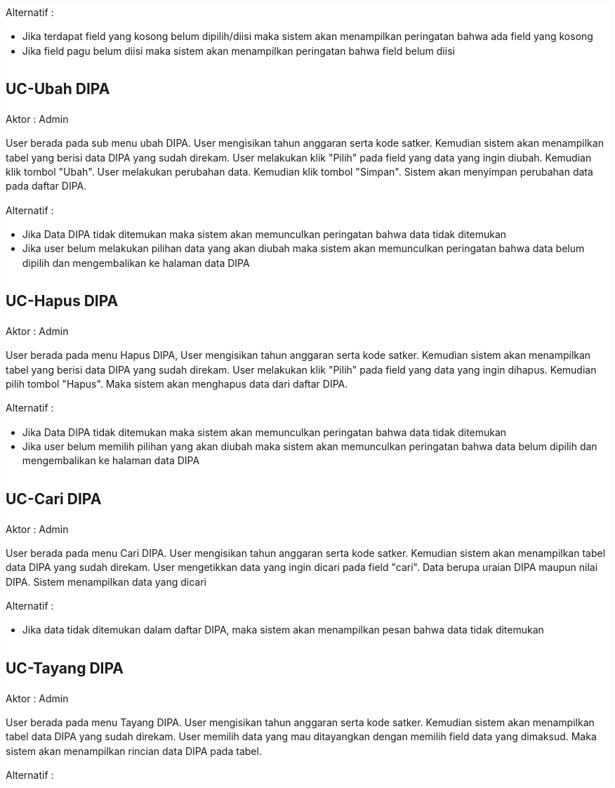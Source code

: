 Alternatif :

  * Jika terdapat field yang kosong belum dipilih/diisi maka sistem akan menampilkan peringatan bahwa ada field yang kosong
  * Jika field pagu belum diisi maka sistem akan menampilkan peringatan bahwa field belum diisi

## UC-Ubah DIPA ##
Aktor : Admin

User berada pada sub menu ubah DIPA. User mengisikan tahun anggaran serta kode satker. Kemudian sistem akan menampilkan tabel yang berisi data DIPA yang sudah direkam. User melakukan klik "Pilih" pada field yang data yang ingin diubah. Kemudian klik tombol "Ubah". User melakukan perubahan data. Kemudian klik tombol "Simpan". Sistem akan menyimpan perubahan data pada daftar DIPA.

Alternatif :

  * Jika Data DIPA tidak ditemukan maka sistem akan memunculkan peringatan bahwa data tidak ditemukan
  * Jika user belum melakukan pilihan data yang akan diubah maka sistem akan memunculkan peringatan bahwa data belum dipilih dan mengembalikan ke halaman data DIPA

## UC-Hapus DIPA ##
Aktor : Admin

User berada pada menu Hapus DIPA, User mengisikan tahun anggaran serta kode satker. Kemudian sistem akan menampilkan tabel yang berisi data DIPA yang sudah direkam. User melakukan klik "Pilih" pada field yang data yang ingin dihapus. Kemudian pilih tombol "Hapus". Maka sistem akan menghapus data dari daftar DIPA.

Alternatif :

  * Jika Data DIPA tidak ditemukan maka sistem akan memunculkan peringatan bahwa data tidak ditemukan
  * Jika user belum memilih pilihan yang akan diubah maka sistem akan memunculkan peringatan bahwa data belum dipilih dan mengembalikan ke halaman data DIPA

## UC-Cari DIPA ##
Aktor : Admin

User berada pada menu Cari DIPA. User mengisikan tahun anggaran serta kode satker. Kemudian sistem akan menampilkan tabel data DIPA yang sudah direkam. User mengetikkan data yang ingin dicari pada field "cari". Data berupa uraian DIPA maupun nilai DIPA. Sistem menampilkan data yang dicari

Alternatif :

  * Jika data tidak ditemukan dalam daftar DIPA, maka sistem akan menampilkan pesan bahwa data tidak ditemukan

## UC-Tayang DIPA ##
Aktor : Admin

User berada pada menu Tayang DIPA. User mengisikan tahun anggaran serta kode satker. Kemudian sistem akan menampilkan tabel data DIPA yang sudah direkam. User memilih data yang mau ditayangkan dengan memilih field data yang dimaksud. Maka sistem akan menampilkan rincian data DIPA pada tabel.

Alternatif :
